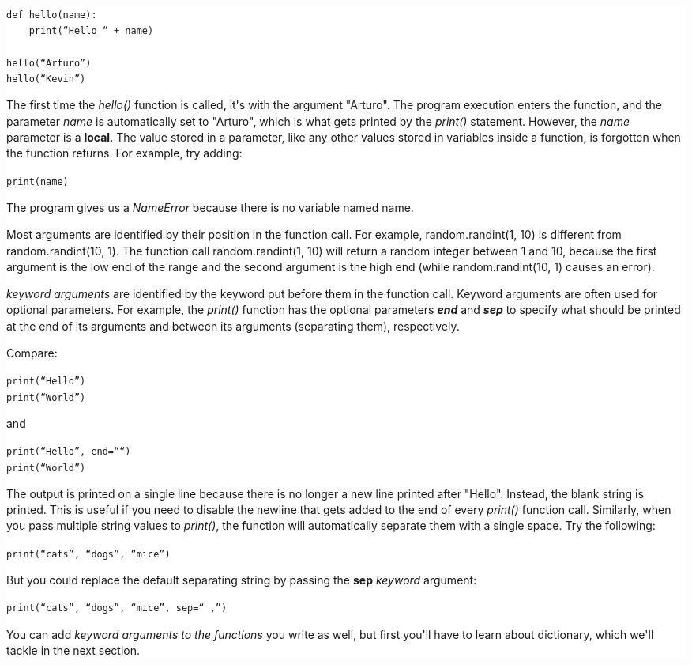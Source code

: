 
    def hello(name):
        print(“Hello “ + name)

    hello(“Arturo”) 
    hello(“Kevin”)


The first time the _hello()_ function is called, it&#39;s with the argument &quot;Arturo&quot;. The program execution enters the function, and the parameter _name_ is automatically set to &quot;Arturo&quot;, which is what gets printed by the _print()_ statement. However, the _name_ parameter is a **local**. The value stored in a parameter, like any other values stored in variables inside a function, is forgotten when the function returns. For example, try adding:


    print(name)


The program gives us a _NameError_ because there is no variable named name.

Most arguments are identified by their position in the function call. For example, random.randint(1, 10) is different from random.randint(10, 1). The function call random.randint(1, 10) will return a random integer between 1 and 10, because the first argument is the low end of the range and the second argument is the high end (while random.randint(10, 1) causes an error).

_keyword arguments_ are identified by the keyword put before them in the function call. Keyword arguments are often used for optional parameters. For example, the _print()_ function has the optional parameters _**end**_ and _**sep**_ to specify what should be printed at the end of its arguments and between its arguments (separating them), respectively.

Compare:

    print(“Hello”) 
    print(“World”) 


and


    print(“Hello”, end=““) 
    print(“World”) 


The output is printed on a single line because there is no longer a new line printed after &quot;Hello&quot;. Instead, the blank string is printed. This is useful if you need to disable the newline that gets added to the end of every _print()_ function call. Similarly, when you pass multiple string values to _print()_, the function will automatically separate them with a single space. Try the following:

    print(“cats”, “dogs”, “mice”) 



But you could replace the default separating string by passing the **sep** _keyword_ argument:


    print(“cats”, “dogs”, “mice”, sep=“ ,”) 



You can add _keyword arguments to the functions_ you write as well, but first you&#39;ll have to learn about dictionary, which we&#39;ll tackle in the next section.

